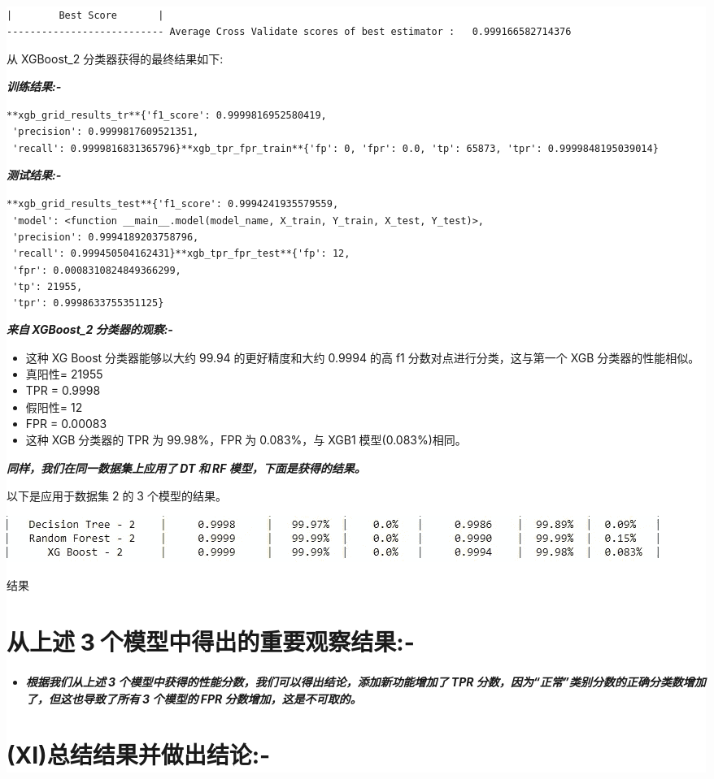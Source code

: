 ```
|        Best Score       |
--------------------------- Average Cross Validate scores of best estimator : 	0.999166582714376
```

从 XGBoost_2 分类器获得的最终结果如下:

***训练结果:-***

```
**xgb_grid_results_tr**{'f1_score': 0.9999816952580419,
 'precision': 0.9999817609521351,
 'recall': 0.9999816831365796}**xgb_tpr_fpr_train**{'fp': 0, 'fpr': 0.0, 'tp': 65873, 'tpr': 0.9999848195039014}
```

***测试结果:-***

```
**xgb_grid_results_test**{'f1_score': 0.9994241935579559,
 'model': <function __main__.model(model_name, X_train, Y_train, X_test, Y_test)>,
 'precision': 0.9994189203758796,
 'recall': 0.999450504162431}**xgb_tpr_fpr_test**{'fp': 12,
 'fpr': 0.0008310824849366299,
 'tp': 21955,
 'tpr': 0.9998633755351125}
```

***来自 XGBoost_2 分类器的观察:-***

*   这种 XG Boost 分类器能够以大约 99.94 的更好精度和大约 0.9994 的高 f1 分数对点进行分类，这与第一个 XGB 分类器的性能相似。
*   真阳性= 21955
*   TPR = 0.9998
*   假阳性= 12
*   FPR = 0.00083
*   这种 XGB 分类器的 TPR 为 99.98%，FPR 为 0.083%，与 XGB1 模型(0.083%)相同。

***同样，我们在同一数据集上应用了 DT 和 RF 模型，下面是获得的结果。***

以下是应用于数据集 2 的 3 个模型的结果。

![](img/7c30a111cc876f07f9d32b57e9b8ad1a.png)

结果

# 从上述 3 个模型中得出的重要观察结果:-

*   ***根据我们从上述 3 个模型中获得的性能分数，我们可以得出结论，添加新功能增加了 TPR 分数，因为“正常”类别分数的正确分类数增加了，但这也导致了所有 3 个模型的 FPR 分数增加，这是不可取的。***

# (XI)总结结果并做出结论:-
